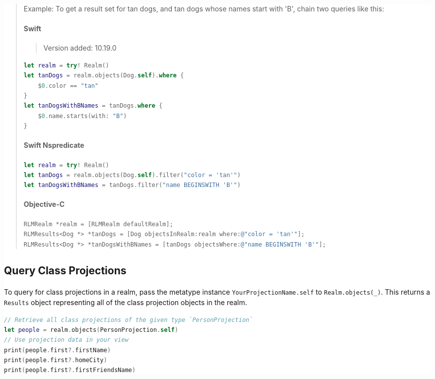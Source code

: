 > Example:
> To get a result set for tan dogs, and tan dogs whose names start with
'B', chain two queries like this:
>
> #### Swift
>
> > Version added: 10.19.0
>
> ```swift
> let realm = try! Realm()
> let tanDogs = realm.objects(Dog.self).where {
>     $0.color == "tan"
> }
> let tanDogsWithBNames = tanDogs.where {
>     $0.name.starts(with: "B")
> }
>
> ```
>
>
> #### Swift Nspredicate
>
> ```swift
> let realm = try! Realm()
> let tanDogs = realm.objects(Dog.self).filter("color = 'tan'")
> let tanDogsWithBNames = tanDogs.filter("name BEGINSWITH 'B'")
>
> ```
>
>
> #### Objective-C
>
> ```objectivec
> RLMRealm *realm = [RLMRealm defaultRealm];
> RLMResults<Dog *> *tanDogs = [Dog objectsInRealm:realm where:@"color = 'tan'"];
> RLMResults<Dog *> *tanDogsWithBNames = [tanDogs objectsWhere:@"name BEGINSWITH 'B'"];
>
> ```
>
>

## Query Class Projections
To query for class projections in a
realm, pass the metatype instance `YourProjectionName.self` to
`Realm.objects(_)`.
This returns a `Results` object
representing all of the class projection objects in the realm.

```swift
// Retrieve all class projections of the given type `PersonProjection`
let people = realm.objects(PersonProjection.self)
// Use projection data in your view
print(people.first?.firstName)
print(people.first?.homeCity)
print(people.first?.firstFriendsName)

```
